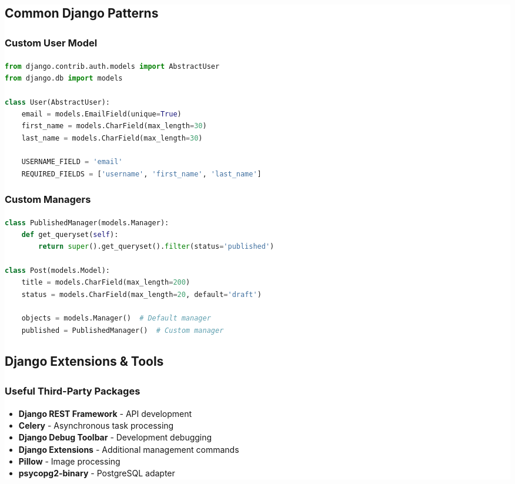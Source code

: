 ## Common Django Patterns

### Custom User Model
```python
from django.contrib.auth.models import AbstractUser
from django.db import models

class User(AbstractUser):
    email = models.EmailField(unique=True)
    first_name = models.CharField(max_length=30)
    last_name = models.CharField(max_length=30)

    USERNAME_FIELD = 'email'
    REQUIRED_FIELDS = ['username', 'first_name', 'last_name']
```

### Custom Managers
```python
class PublishedManager(models.Manager):
    def get_queryset(self):
        return super().get_queryset().filter(status='published')

class Post(models.Model):
    title = models.CharField(max_length=200)
    status = models.CharField(max_length=20, default='draft')

    objects = models.Manager()  # Default manager
    published = PublishedManager()  # Custom manager
```

## Django Extensions & Tools

### Useful Third-Party Packages
- **Django REST Framework** - API development
- **Celery** - Asynchronous task processing
- **Django Debug Toolbar** - Development debugging
- **Django Extensions** - Additional management commands
- **Pillow** - Image processing
- **psycopg2-binary** - PostgreSQL adapter